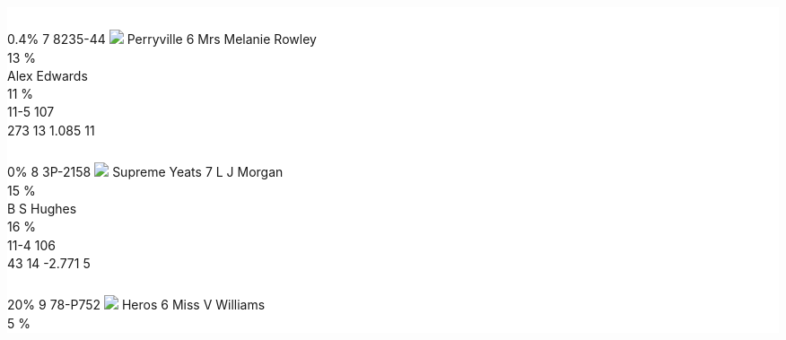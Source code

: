    <td style="text-align:center;"> <div class="progress" style="height:5px">     <div class="progress-bar rounded-3 bg-primary" role="progressbar" style="width: 0.4% " aria-valuenow="25" aria-valuemin="0" aria-valuemax="100"></div> </div> <br> 0.4% </td>
  </tr>
  <tr>
   <td style="text-align:center;width: 65px; "> 7 </td>
   <td style="text-align:left;"> 8235-44 </td>
   <td style="text-align:center;width: 40px; ">  <html><body><img src="https://www.attheraces.com/images/silks/20230317/20230317don164007.png?v=2"></body></html>
</td>
   <td style="text-align:left;"> Perryville </td>
   <td style="text-align:center;"> 6 </td>
   <td style="text-align:left;"> Mrs Melanie Rowley <br> <div class="badge rounded-pill average "> 13 % <div> </div>
</div>
</td>
   <td style="text-align:left;"> Alex Edwards  <br> <div class="badge rounded-pill average "> 11 % <div> </div>
</div>
</td>
   <td style="text-align:center;"> 11-5 </td>
   <td style="text-align:center;"> 107 <br> 273 </td>
   <td style="text-align:center;"> 13 </td>
   <td style="text-align:center;"> 1.085 </td>
   <td style="text-align:center;"> 11 </td>
   <td style="text-align:center;"> <div class="progress" style="height:5px">     <div class="progress-bar rounded-3 bg-primary" role="progressbar" style="width: 0% " aria-valuenow="25" aria-valuemin="0" aria-valuemax="100"></div> </div> <br> 0% </td>
  </tr>
  <tr>
   <td style="text-align:center;width: 65px; "> 8 </td>
   <td style="text-align:left;"> 3P-2158 </td>
   <td style="text-align:center;width: 40px; ">  <html><body><img src="https://www.attheraces.com/images/silks/20230317/20230317don164008.png?v=2"></body></html>
</td>
   <td style="text-align:left;"> Supreme Yeats </td>
   <td style="text-align:center;"> 7 </td>
   <td style="text-align:left;"> L J Morgan <br> <div class="badge rounded-pill average "> 15 % <div> </div>
</div>
</td>
   <td style="text-align:left;"> B S Hughes <br> <div class="badge rounded-pill average "> 16 % <div> </div>
</div>
</td>
   <td style="text-align:center;"> 11-4 </td>
   <td style="text-align:center;"> 106 <br> 43 </td>
   <td style="text-align:center;"> 14 </td>
   <td style="text-align:center;"> -2.771 </td>
   <td style="text-align:center;"> 5 </td>
   <td style="text-align:center;"> <div class="progress" style="height:5px">     <div class="progress-bar rounded-3 bg-primary" role="progressbar" style="width: 20% " aria-valuenow="25" aria-valuemin="0" aria-valuemax="100"></div> </div> <br> 20% </td>
  </tr>
  <tr>
   <td style="text-align:center;width: 65px; "> 9 </td>
   <td style="text-align:left;"> 78-P752 </td>
   <td style="text-align:center;width: 40px; ">  <html><body><img src="https://www.attheraces.com/images/silks/20230317/20230317don164009.png?v=2"></body></html>
</td>
   <td style="text-align:left;"> Heros </td>
   <td style="text-align:center;"> 6 </td>
   <td style="text-align:left;"> Miss V Williams <br> <div class="badge rounded-pill cool "> 5 % <div> </div>
</div>